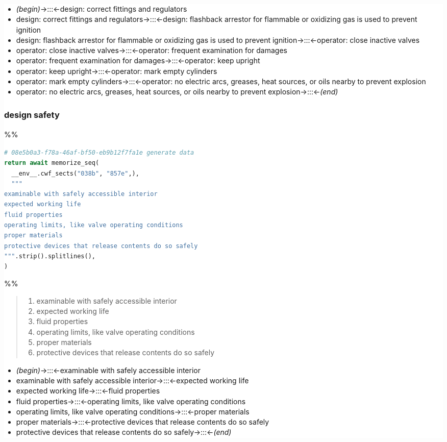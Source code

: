 



- _(begin)_→:::←design: correct fittings and regulators 
- design: correct fittings and regulators→:::←design: flashback arrestor for flammable or oxidizing gas is used to prevent ignition 
- design: flashback arrestor for flammable or oxidizing gas is used to prevent ignition→:::←operator: close inactive valves 
- operator: close inactive valves→:::←operator: frequent examination for damages 
- operator: frequent examination for damages→:::←operator: keep upright 
- operator: keep upright→:::←operator: mark empty cylinders 
- operator: mark empty cylinders→:::←operator: no electric arcs, greases, heat sources, or oils nearby to prevent explosion 
- operator: no electric arcs, greases, heat sources, or oils nearby to prevent explosion→:::←_(end)_ 



### design safety

%%

```Python
# 08e5b0a3-f78a-46af-bf50-eb9b12f7fa1e generate data
return await memorize_seq(
  __env__.cwf_sects("038b", "857e",),
  """
examinable with safely accessible interior
expected working life
fluid properties
operating limits, like valve operating conditions
proper materials
protective devices that release contents do so safely
""".strip().splitlines(),
)
```

%%



> 1. examinable with safely accessible interior
> 2. expected working life
> 3. fluid properties
> 4. operating limits, like valve operating conditions
> 5. proper materials
> 6. protective devices that release contents do so safely





- _(begin)_→:::←examinable with safely accessible interior 
- examinable with safely accessible interior→:::←expected working life 
- expected working life→:::←fluid properties 
- fluid properties→:::←operating limits, like valve operating conditions 
- operating limits, like valve operating conditions→:::←proper materials 
- proper materials→:::←protective devices that release contents do so safely 
- protective devices that release contents do so safely→:::←_(end)_ 
